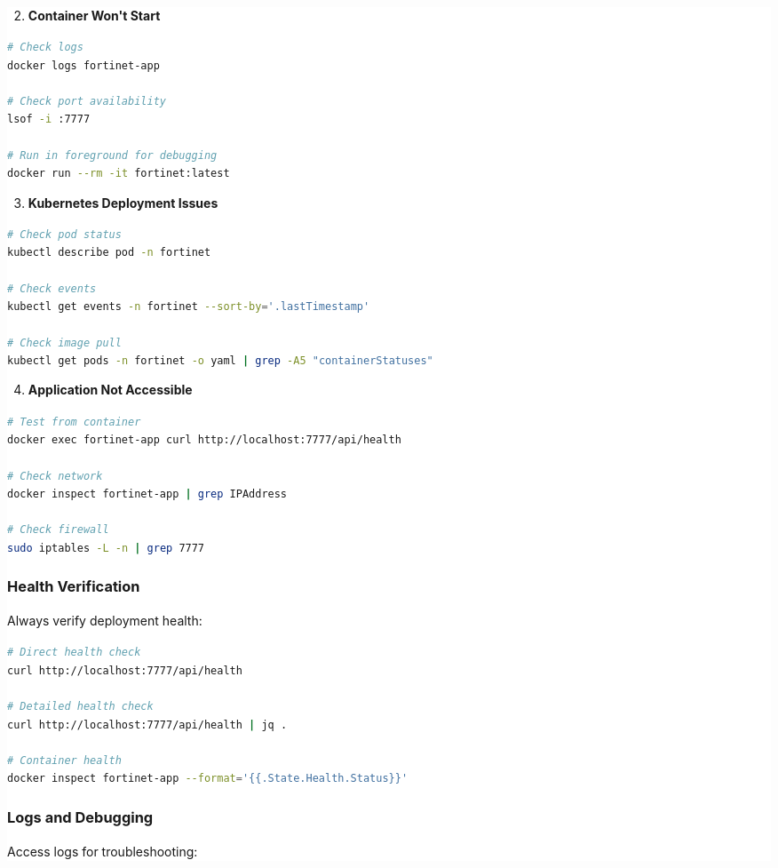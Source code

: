 2. **Container Won't Start**
```bash
# Check logs
docker logs fortinet-app

# Check port availability
lsof -i :7777

# Run in foreground for debugging
docker run --rm -it fortinet:latest
```

3. **Kubernetes Deployment Issues**
```bash
# Check pod status
kubectl describe pod -n fortinet

# Check events
kubectl get events -n fortinet --sort-by='.lastTimestamp'

# Check image pull
kubectl get pods -n fortinet -o yaml | grep -A5 "containerStatuses"
```

4. **Application Not Accessible**
```bash
# Test from container
docker exec fortinet-app curl http://localhost:7777/api/health

# Check network
docker inspect fortinet-app | grep IPAddress

# Check firewall
sudo iptables -L -n | grep 7777
```

### Health Verification

Always verify deployment health:

```bash
# Direct health check
curl http://localhost:7777/api/health

# Detailed health check
curl http://localhost:7777/api/health | jq .

# Container health
docker inspect fortinet-app --format='{{.State.Health.Status}}'
```

### Logs and Debugging

Access logs for troubleshooting:
